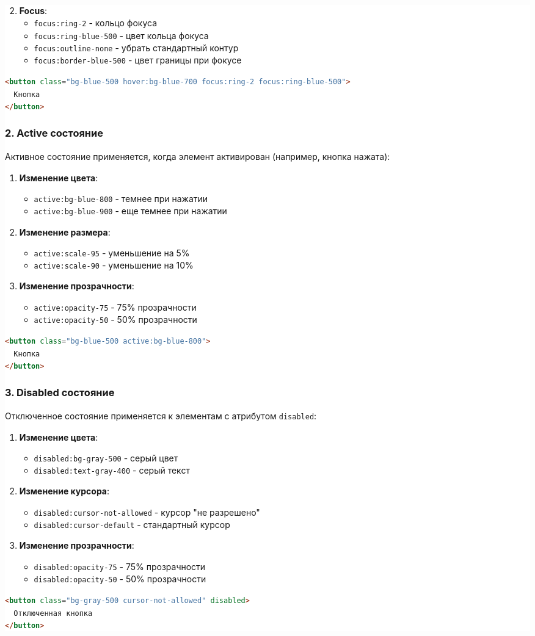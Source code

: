 2. **Focus**:
   - `focus:ring-2` - кольцо фокуса
   - `focus:ring-blue-500` - цвет кольца фокуса
   - `focus:outline-none` - убрать стандартный контур
   - `focus:border-blue-500` - цвет границы при фокусе

```html
<button class="bg-blue-500 hover:bg-blue-700 focus:ring-2 focus:ring-blue-500">
  Кнопка
</button>
```

### 2. Active состояние

Активное состояние применяется, когда элемент активирован (например, кнопка нажата):

1. **Изменение цвета**:
   - `active:bg-blue-800` - темнее при нажатии
   - `active:bg-blue-900` - еще темнее при нажатии

2. **Изменение размера**:
   - `active:scale-95` - уменьшение на 5%
   - `active:scale-90` - уменьшение на 10%

3. **Изменение прозрачности**:
   - `active:opacity-75` - 75% прозрачности
   - `active:opacity-50` - 50% прозрачности

```html
<button class="bg-blue-500 active:bg-blue-800">
  Кнопка
</button>
```

### 3. Disabled состояние

Отключенное состояние применяется к элементам с атрибутом `disabled`:

1. **Изменение цвета**:
   - `disabled:bg-gray-500` - серый цвет
   - `disabled:text-gray-400` - серый текст

2. **Изменение курсора**:
   - `disabled:cursor-not-allowed` - курсор "не разрешено"
   - `disabled:cursor-default` - стандартный курсор

3. **Изменение прозрачности**:
   - `disabled:opacity-75` - 75% прозрачности
   - `disabled:opacity-50` - 50% прозрачности

```html
<button class="bg-gray-500 cursor-not-allowed" disabled>
  Отключенная кнопка
</button>
```
